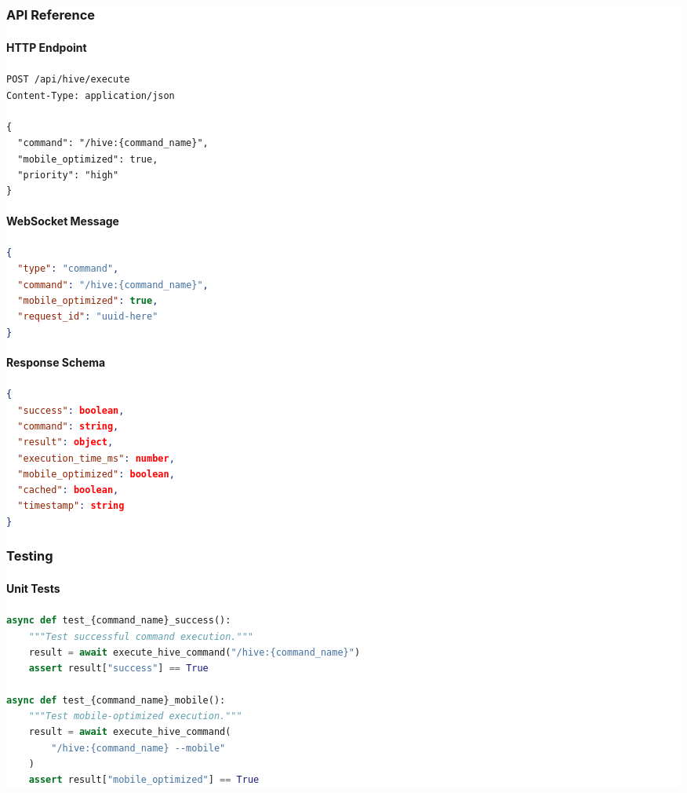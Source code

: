 ### API Reference

#### HTTP Endpoint

```http
POST /api/hive/execute
Content-Type: application/json

{
  "command": "/hive:{command_name}",
  "mobile_optimized": true,
  "priority": "high"
}
```

#### WebSocket Message

```json
{
  "type": "command",
  "command": "/hive:{command_name}",
  "mobile_optimized": true,
  "request_id": "uuid-here"
}
```

#### Response Schema

```json
{
  "success": boolean,
  "command": string,
  "result": object,
  "execution_time_ms": number,
  "mobile_optimized": boolean,
  "cached": boolean,
  "timestamp": string
}
```

### Testing

#### Unit Tests

```python
async def test_{command_name}_success():
    """Test successful command execution."""
    result = await execute_hive_command("/hive:{command_name}")
    assert result["success"] == True
    
async def test_{command_name}_mobile():
    """Test mobile-optimized execution."""
    result = await execute_hive_command(
        "/hive:{command_name} --mobile"
    )
    assert result["mobile_optimized"] == True
```

